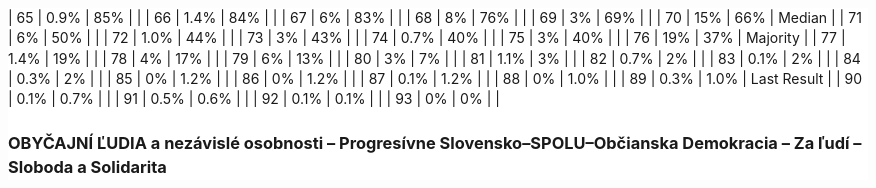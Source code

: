 | 65 | 0.9% | 85% |  |
| 66 | 1.4% | 84% |  |
| 67 | 6% | 83% |  |
| 68 | 8% | 76% |  |
| 69 | 3% | 69% |  |
| 70 | 15% | 66% | Median |
| 71 | 6% | 50% |  |
| 72 | 1.0% | 44% |  |
| 73 | 3% | 43% |  |
| 74 | 0.7% | 40% |  |
| 75 | 3% | 40% |  |
| 76 | 19% | 37% | Majority |
| 77 | 1.4% | 19% |  |
| 78 | 4% | 17% |  |
| 79 | 6% | 13% |  |
| 80 | 3% | 7% |  |
| 81 | 1.1% | 3% |  |
| 82 | 0.7% | 2% |  |
| 83 | 0.1% | 2% |  |
| 84 | 0.3% | 2% |  |
| 85 | 0% | 1.2% |  |
| 86 | 0% | 1.2% |  |
| 87 | 0.1% | 1.2% |  |
| 88 | 0% | 1.0% |  |
| 89 | 0.3% | 1.0% | Last Result |
| 90 | 0.1% | 0.7% |  |
| 91 | 0.5% | 0.6% |  |
| 92 | 0.1% | 0.1% |  |
| 93 | 0% | 0% |  |

### OBYČAJNÍ ĽUDIA a nezávislé osobnosti – Progresívne Slovensko–SPOLU–Občianska Demokracia – Za ľudí – Sloboda a Solidarita
